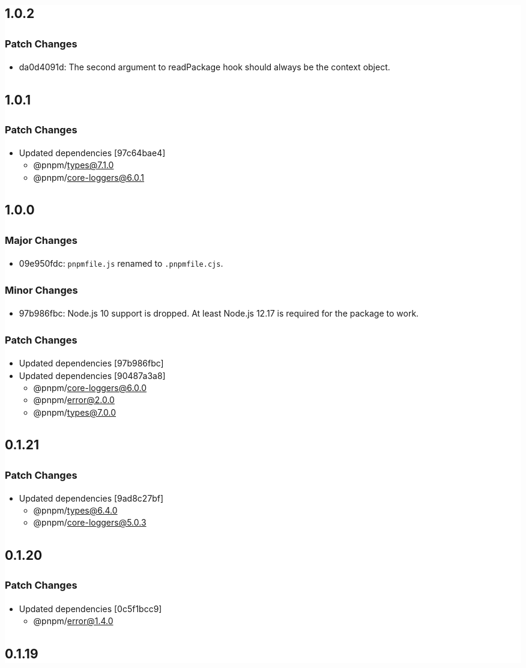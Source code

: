## 1.0.2

### Patch Changes

- da0d4091d: The second argument to readPackage hook should always be the context object.

## 1.0.1

### Patch Changes

- Updated dependencies [97c64bae4]
  - @pnpm/types@7.1.0
  - @pnpm/core-loggers@6.0.1

## 1.0.0

### Major Changes

- 09e950fdc: `pnpmfile.js` renamed to `.pnpmfile.cjs`.

### Minor Changes

- 97b986fbc: Node.js 10 support is dropped. At least Node.js 12.17 is required for the package to work.

### Patch Changes

- Updated dependencies [97b986fbc]
- Updated dependencies [90487a3a8]
  - @pnpm/core-loggers@6.0.0
  - @pnpm/error@2.0.0
  - @pnpm/types@7.0.0

## 0.1.21

### Patch Changes

- Updated dependencies [9ad8c27bf]
  - @pnpm/types@6.4.0
  - @pnpm/core-loggers@5.0.3

## 0.1.20

### Patch Changes

- Updated dependencies [0c5f1bcc9]
  - @pnpm/error@1.4.0

## 0.1.19
